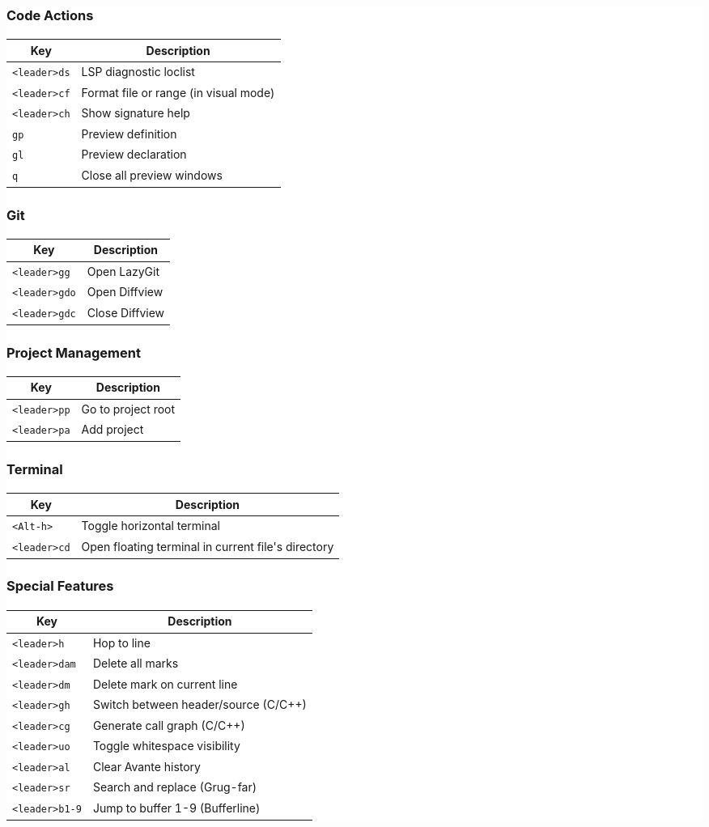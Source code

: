 ### Code Actions

| Key | Description |
|-----|-------------|
| `<leader>ds` | LSP diagnostic loclist |
| `<leader>cf` | Format file or range (in visual mode) |
| `<leader>ch` | Show signature help |
| `gp` | Preview definition |
| `gl` | Preview declaration |
| `q` | Close all preview windows |

### Git

| Key | Description |
|-----|-------------|
| `<leader>gg` | Open LazyGit |
| `<leader>gdo` | Open Diffview |
| `<leader>gdc` | Close Diffview |

### Project Management

| Key | Description |
|-----|-------------|
| `<leader>pp` | Go to project root |
| `<leader>pa` | Add project |

### Terminal

| Key | Description |
|-----|-------------|
| `<Alt-h>` | Toggle horizontal terminal |
| `<leader>cd` | Open floating terminal in current file's directory |

### Special Features

| Key | Description |
|-----|-------------|
| `<leader>h` | Hop to line |
| `<leader>dam` | Delete all marks |
| `<leader>dm` | Delete mark on current line |
| `<leader>gh` | Switch between header/source (C/C++) |
| `<leader>cg` | Generate call graph (C/C++) |
| `<leader>uo` | Toggle whitespace visibility |
| `<leader>al` | Clear Avante history |
| `<leader>sr` | Search and replace (Grug-far) |
| `<leader>b1-9` | Jump to buffer 1-9 (Bufferline) |
